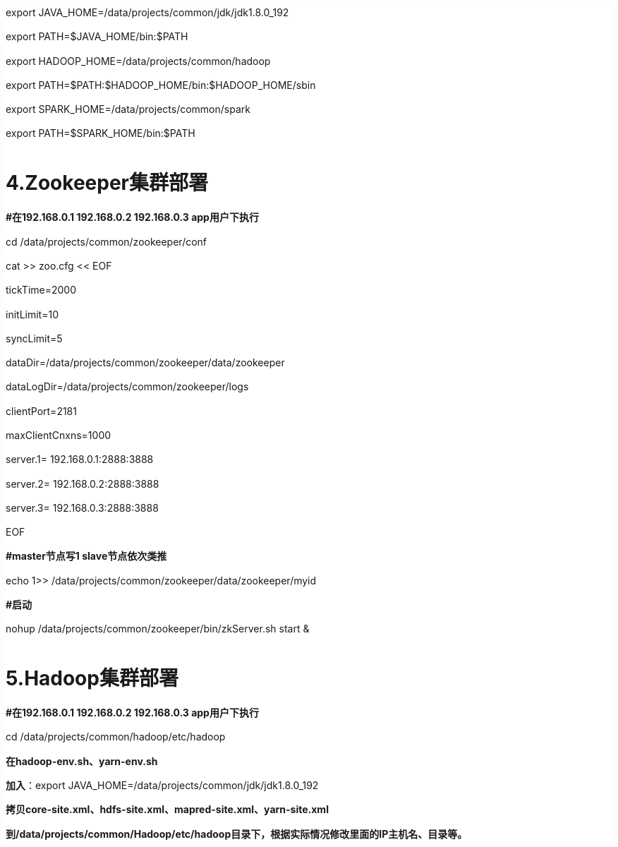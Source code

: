 export JAVA_HOME=/data/projects/common/jdk/jdk1.8.0_192

export PATH=\$JAVA_HOME/bin:\$PATH

export HADOOP_HOME=/data/projects/common/hadoop

export PATH=\$PATH:\$HADOOP_HOME/bin:\$HADOOP_HOME/sbin

export SPARK_HOME=/data/projects/common/spark

export PATH=\$SPARK_HOME/bin:\$PATH

4.Zookeeper集群部署
===================

**\#在192.168.0.1 192.168.0.2 192.168.0.3 app用户下执行**

cd /data/projects/common/zookeeper/conf

cat \>\> zoo.cfg \<\< EOF

tickTime=2000

initLimit=10

syncLimit=5

dataDir=/data/projects/common/zookeeper/data/zookeeper

dataLogDir=/data/projects/common/zookeeper/logs

clientPort=2181

maxClientCnxns=1000

server.1= 192.168.0.1:2888:3888

server.2= 192.168.0.2:2888:3888

server.3= 192.168.0.3:2888:3888

EOF

**\#master节点写1 slave节点依次类推**

echo 1\>\> /data/projects/common/zookeeper/data/zookeeper/myid

**\#启动**

nohup /data/projects/common/zookeeper/bin/zkServer.sh start &

5.Hadoop集群部署
================

**\#在192.168.0.1 192.168.0.2 192.168.0.3 app用户下执行**

cd /data/projects/common/hadoop/etc/hadoop

**在hadoop-env.sh、yarn-env.sh**

**加入**：export JAVA_HOME=/data/projects/common/jdk/jdk1.8.0_192

**拷贝core-site.xml、hdfs-site.xml、mapred-site.xml、yarn-site.xml**

**到/data/projects/common/Hadoop/etc/hadoop目录下，根据实际情况修改里面的IP主机名、目录等。**

